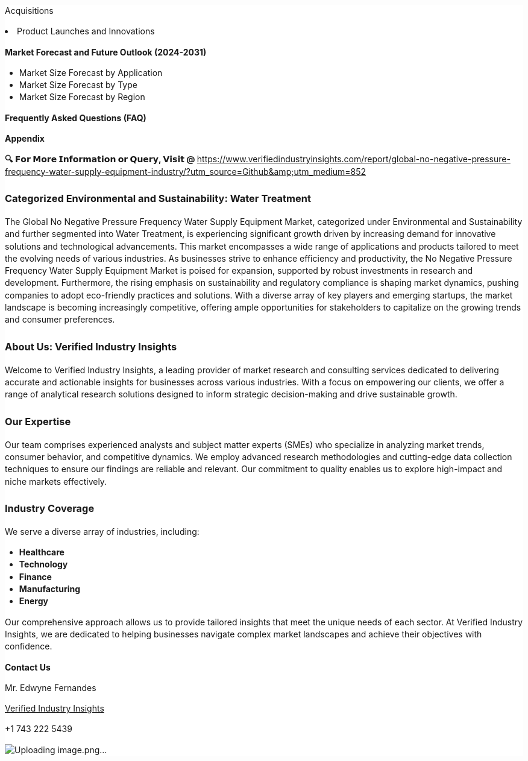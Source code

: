Acquisitions</li><li>Product Launches and Innovations</li></ul><p><strong>Market Forecast and Future Outlook (2024-2031)</strong></p><ul><li>Market Size Forecast by Application</li><li>Market Size Forecast by Type</li><li>Market Size Forecast by Region</li></ul><p><strong>Frequently Asked Questions (FAQ)</strong></p><p><strong>Appendix<br /></strong></p><p><strong>🔍 𝗙𝗼𝗿 𝗠𝗼𝗿𝗲 𝗜𝗻𝗳𝗼𝗿𝗺𝗮𝘁𝗶𝗼𝗻 𝗼𝗿 𝗤𝘂𝗲𝗿𝘆, 𝗩𝗶𝘀𝗶𝘁 @ </strong><a href="https://www.verifiedindustryinsights.com/report/global-no-negative-pressure-frequency-water-supply-equipment-industry/?utm_source=Github&amp;utm_medium=852">https://www.verifiedindustryinsights.com/report/global-no-negative-pressure-frequency-water-supply-equipment-industry/?utm_source=Github&amp;utm_medium=852</a>&nbsp;</p><h3>Categorized Environmental and Sustainability: Water Treatment </h3><p>The Global No Negative Pressure Frequency Water Supply Equipment Market, categorized under Environmental and Sustainability and further segmented into Water Treatment, is experiencing significant growth driven by increasing demand for innovative solutions and technological advancements. This market encompasses a wide range of applications and products tailored to meet the evolving needs of various industries. As businesses strive to enhance efficiency and productivity, the No Negative Pressure Frequency Water Supply Equipment Market is poised for expansion, supported by robust investments in research and development. Furthermore, the rising emphasis on sustainability and regulatory compliance is shaping market dynamics, pushing companies to adopt eco-friendly practices and solutions. With a diverse array of key players and emerging startups, the market landscape is becoming increasingly competitive, offering ample opportunities for stakeholders to capitalize on the growing trends and consumer preferences.</p><h3>About Us: Verified Industry Insights</h3><p>Welcome to Verified Industry Insights, a leading provider of market research and consulting services dedicated to delivering accurate and actionable insights for businesses across various industries. With a focus on empowering our clients, we offer a range of analytical research solutions designed to inform strategic decision-making and drive sustainable growth.</p><h3>Our Expertise</h3><p>Our team comprises experienced analysts and subject matter experts (SMEs) who specialize in analyzing market trends, consumer behavior, and competitive dynamics. We employ advanced research methodologies and cutting-edge data collection techniques to ensure our findings are reliable and relevant. Our commitment to quality enables us to explore high-impact and niche markets effectively.</p><h3>Industry Coverage</h3><p>We serve a diverse array of industries, including:</p><ul><li><strong>Healthcare</strong></li><li><strong>Technology</strong></li><li><strong>Finance</strong></li><li><strong>Manufacturing</strong></li><li><strong>Energy</strong></li></ul><p>Our comprehensive approach allows us to provide tailored insights that meet the unique needs of each sector. At Verified Industry Insights, we are dedicated to helping businesses navigate complex market landscapes and achieve their objectives with confidence.</p><p><strong>Contact Us</strong></p><p>Mr. Edwyne Fernandes</p><p><a href="https://www.verifiedindustryinsights.com/">Verified Industry Insights</a></p><p>+1 743 222 5439</p>
![Uploading image.png…]()
